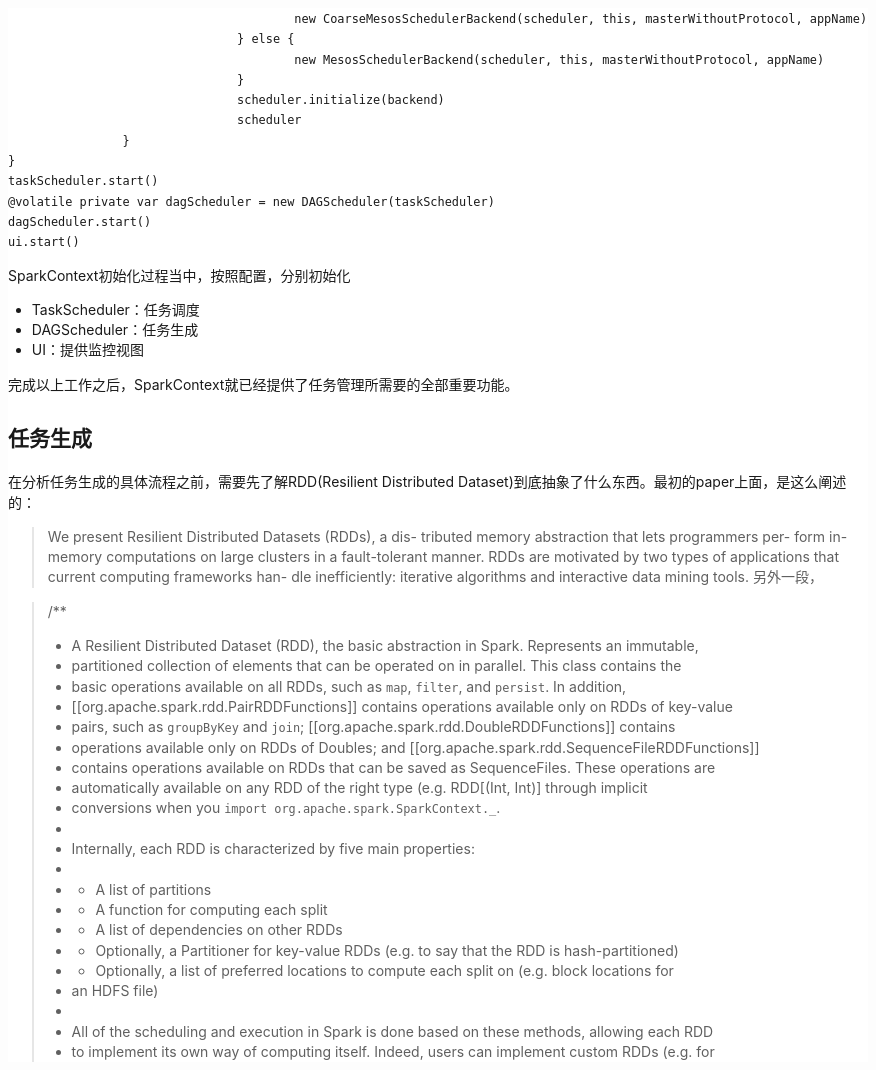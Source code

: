 ```
                                        new CoarseMesosSchedulerBackend(scheduler, this, masterWithoutProtocol, appName)
                                } else {
                                        new MesosSchedulerBackend(scheduler, this, masterWithoutProtocol, appName)
                                }
                                scheduler.initialize(backend)
                                scheduler
                }
}
taskScheduler.start()
@volatile private var dagScheduler = new DAGScheduler(taskScheduler)
dagScheduler.start()
ui.start()

```
SparkContext初始化过程当中，按照配置，分别初始化

- TaskScheduler：任务调度
- DAGScheduler：任务生成
- UI：提供监控视图

完成以上工作之后，SparkContext就已经提供了任务管理所需要的全部重要功能。

任务生成
---
在分析任务生成的具体流程之前，需要先了解RDD(Resilient Distributed Dataset)到底抽象了什么东西。最初的paper上面，是这么阐述的：

> We present Resilient Distributed Datasets (RDDs), a dis-
> tributed memory abstraction that lets programmers per-
> form in-memory computations on large clusters in a
> fault-tolerant manner. RDDs are motivated by two types
> of applications that current computing frameworks han-
> dle inefficiently: iterative algorithms and interactive data
> mining tools.
另外一段，

> /**
>  * A Resilient Distributed Dataset (RDD), the basic abstraction in Spark. Represents an immutable,
>  * partitioned collection of elements that can be operated on in parallel. This class contains the
>  * basic operations available on all RDDs, such as `map`, `filter`, and `persist`. In addition,
>  * [[org.apache.spark.rdd.PairRDDFunctions]] contains operations available only on RDDs of key-value
>  * pairs, such as `groupByKey` and `join`; [[org.apache.spark.rdd.DoubleRDDFunctions]] contains
>  * operations available only on RDDs of Doubles; and [[org.apache.spark.rdd.SequenceFileRDDFunctions]]
>  * contains operations available on RDDs that can be saved as SequenceFiles. These operations are
>  * automatically available on any RDD of the right type (e.g. RDD[(Int, Int)] through implicit
>  * conversions when you `import org.apache.spark.SparkContext._`.
>  *
>  * Internally, each RDD is characterized by five main properties:
>  *
>  *  - A list of partitions
>  *  - A function for computing each split
>  *  - A list of dependencies on other RDDs
>  *  - Optionally, a Partitioner for key-value RDDs (e.g. to say that the RDD is hash-partitioned)
>  *  - Optionally, a list of preferred locations to compute each split on (e.g. block locations for
>  *    an HDFS file)
>  *
>  * All of the scheduling and execution in Spark is done based on these methods, allowing each RDD
>  * to implement its own way of computing itself. Indeed, users can implement custom RDDs (e.g. for